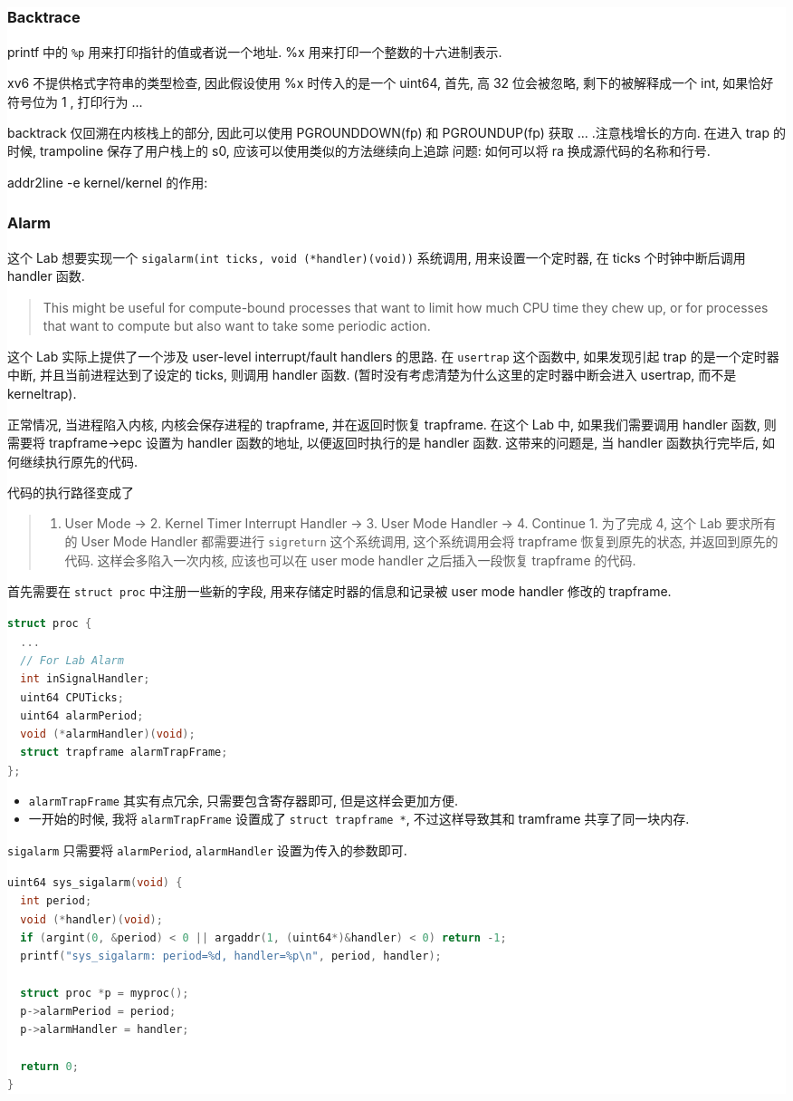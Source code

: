 ### Backtrace

printf 中的 `%p` 用来打印指针的值或者说一个地址. %x 用来打印一个整数的十六进制表示.

xv6 不提供格式字符串的类型检查, 因此假设使用 %x 时传入的是一个 uint64, 首先, 高 32 位会被忽略, 剩下的被解释成一个 int, 如果恰好符号位为 1 , 打印行为 ...

backtrack 仅回溯在内核栈上的部分, 因此可以使用 PGROUNDDOWN(fp) 和 PGROUNDUP(fp) 获取 ... .注意栈增长的方向. 
在进入 trap 的时候, trampoline 保存了用户栈上的 s0, 应该可以使用类似的方法继续向上追踪
问题: 如何可以将 ra 换成源代码的名称和行号. 

addr2line -e kernel/kernel 的作用: 


### Alarm

这个 Lab 想要实现一个 `sigalarm(int ticks, void (*handler)(void))` 系统调用, 用来设置一个定时器, 在 ticks 个时钟中断后调用 handler 函数. 
> This might be useful for compute-bound processes that want to limit how much CPU time they chew up, or for processes that want to compute but also want to take some periodic action. 

这个 Lab 实际上提供了一个涉及 user-level interrupt/fault handlers 的思路. 在 `usertrap` 这个函数中, 如果发现引起 trap 的是一个定时器中断, 并且当前进程达到了设定的 ticks, 则调用 handler 函数. (暂时没有考虑清楚为什么这里的定时器中断会进入 usertrap, 而不是 kerneltrap). 

正常情况, 当进程陷入内核, 内核会保存进程的 trapframe, 并在返回时恢复 trapframe. 在这个 Lab 中, 如果我们需要调用 handler 函数, 则需要将 trapframe->epc 设置为 handler 函数的地址, 以便返回时执行的是 handler 函数. 这带来的问题是, 当 handler 函数执行完毕后, 如何继续执行原先的代码. 

代码的执行路径变成了
> 1. User Mode -> 2. Kernel Timer Interrupt Handler -> 3. User Mode Handler -> 4. Continue 1.
为了完成 4, 这个 Lab 要求所有的 User Mode Handler 都需要进行 `sigreturn` 这个系统调用, 这个系统调用会将 trapframe 恢复到原先的状态, 并返回到原先的代码. 这样会多陷入一次内核, 应该也可以在 user mode handler 之后插入一段恢复 trapframe 的代码. 

首先需要在 `struct proc` 中注册一些新的字段, 用来存储定时器的信息和记录被 user mode handler 修改的 trapframe. 
``` c
struct proc {
  ... 
  // For Lab Alarm
  int inSignalHandler;
  uint64 CPUTicks;
  uint64 alarmPeriod;
  void (*alarmHandler)(void); 
  struct trapframe alarmTrapFrame;
};
```
- `alarmTrapFrame` 其实有点冗余, 只需要包含寄存器即可, 但是这样会更加方便.
- 一开始的时候, 我将 `alarmTrapFrame` 设置成了 `struct trapframe *`, 不过这样导致其和 tramframe 共享了同一块内存. 
  
`sigalarm` 只需要将 `alarmPeriod`, `alarmHandler` 设置为传入的参数即可. 
``` c
uint64 sys_sigalarm(void) {
  int period;
  void (*handler)(void);
  if (argint(0, &period) < 0 || argaddr(1, (uint64*)&handler) < 0) return -1;
  printf("sys_sigalarm: period=%d, handler=%p\n", period, handler);

  struct proc *p = myproc();
  p->alarmPeriod = period;
  p->alarmHandler = handler;
  
  return 0; 
}
``` 
